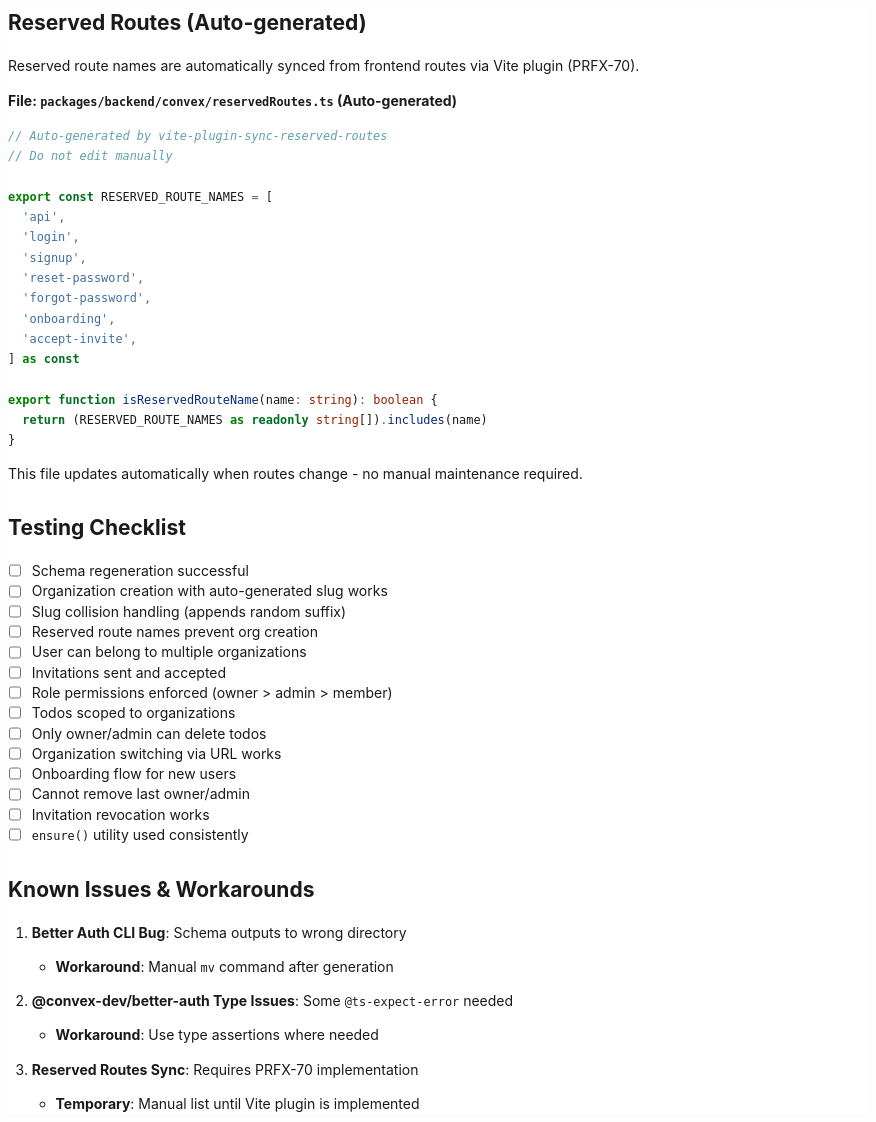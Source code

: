 ## Reserved Routes (Auto-generated)

Reserved route names are automatically synced from frontend routes via Vite plugin (PRFX-70).

**File: `packages/backend/convex/reservedRoutes.ts` (Auto-generated)**

```typescript
// Auto-generated by vite-plugin-sync-reserved-routes
// Do not edit manually

export const RESERVED_ROUTE_NAMES = [
  'api',
  'login',
  'signup',
  'reset-password',
  'forgot-password',
  'onboarding',
  'accept-invite',
] as const

export function isReservedRouteName(name: string): boolean {
  return (RESERVED_ROUTE_NAMES as readonly string[]).includes(name)
}
```

This file updates automatically when routes change - no manual maintenance required.

## Testing Checklist

- [ ] Schema regeneration successful
- [ ] Organization creation with auto-generated slug works
- [ ] Slug collision handling (appends random suffix)
- [ ] Reserved route names prevent org creation
- [ ] User can belong to multiple organizations
- [ ] Invitations sent and accepted
- [ ] Role permissions enforced (owner > admin > member)
- [ ] Todos scoped to organizations
- [ ] Only owner/admin can delete todos
- [ ] Organization switching via URL works
- [ ] Onboarding flow for new users
- [ ] Cannot remove last owner/admin
- [ ] Invitation revocation works
- [ ] `ensure()` utility used consistently

## Known Issues & Workarounds

1. **Better Auth CLI Bug**: Schema outputs to wrong directory
   - **Workaround**: Manual `mv` command after generation

2. **@convex-dev/better-auth Type Issues**: Some `@ts-expect-error` needed
   - **Workaround**: Use type assertions where needed

3. **Reserved Routes Sync**: Requires PRFX-70 implementation
   - **Temporary**: Manual list until Vite plugin is implemented
